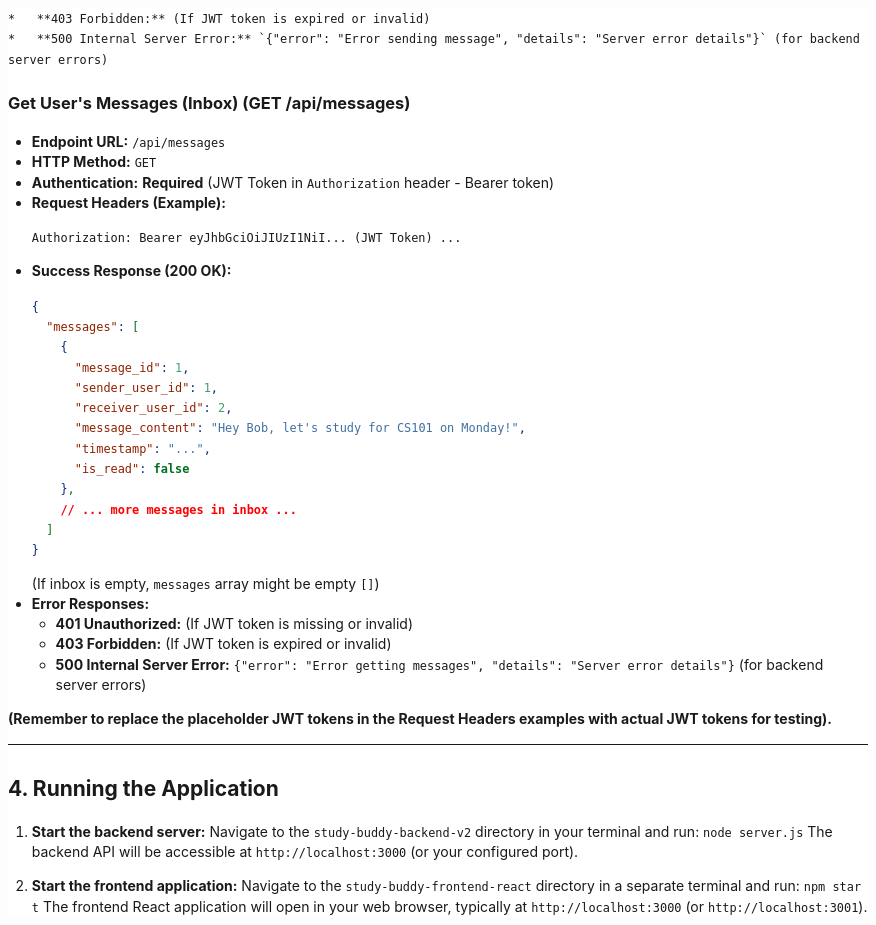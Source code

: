     *   **403 Forbidden:** (If JWT token is expired or invalid)
    *   **500 Internal Server Error:** `{"error": "Error sending message", "details": "Server error details"}` (for backend server errors)

### Get User's Messages (Inbox) (GET /api/messages)

*   **Endpoint URL:** `/api/messages`
*   **HTTP Method:** `GET`
*   **Authentication:** **Required** (JWT Token in `Authorization` header - Bearer token)
*   **Request Headers (Example):**
    ```
    Authorization: Bearer eyJhbGciOiJIUzI1NiI... (JWT Token) ...
    ```
*   **Success Response (200 OK):**
    ```json
    {
      "messages": [
        {
          "message_id": 1,
          "sender_user_id": 1,
          "receiver_user_id": 2,
          "message_content": "Hey Bob, let's study for CS101 on Monday!",
          "timestamp": "...",
          "is_read": false
        },
        // ... more messages in inbox ...
      ]
    }
    ```
    (If inbox is empty, `messages` array might be empty `[]`)
*   **Error Responses:**
    *   **401 Unauthorized:** (If JWT token is missing or invalid)
    *   **403 Forbidden:** (If JWT token is expired or invalid)
    *   **500 Internal Server Error:** `{"error": "Error getting messages", "details": "Server error details"}` (for backend server errors)

**(Remember to replace the placeholder JWT tokens in the Request Headers examples with actual JWT tokens for testing).**

---


## 4. Running the Application

1.  **Start the backend server:**
    Navigate to the `study-buddy-backend-v2` directory in your terminal and run: `node server.js`
    The backend API will be accessible at `http://localhost:3000` (or your configured port).

2.  **Start the frontend application:**
    Navigate to the `study-buddy-frontend-react` directory in a separate terminal and run: `npm start`
    The frontend React application will open in your web browser, typically at `http://localhost:3000` (or `http://localhost:3001`).
